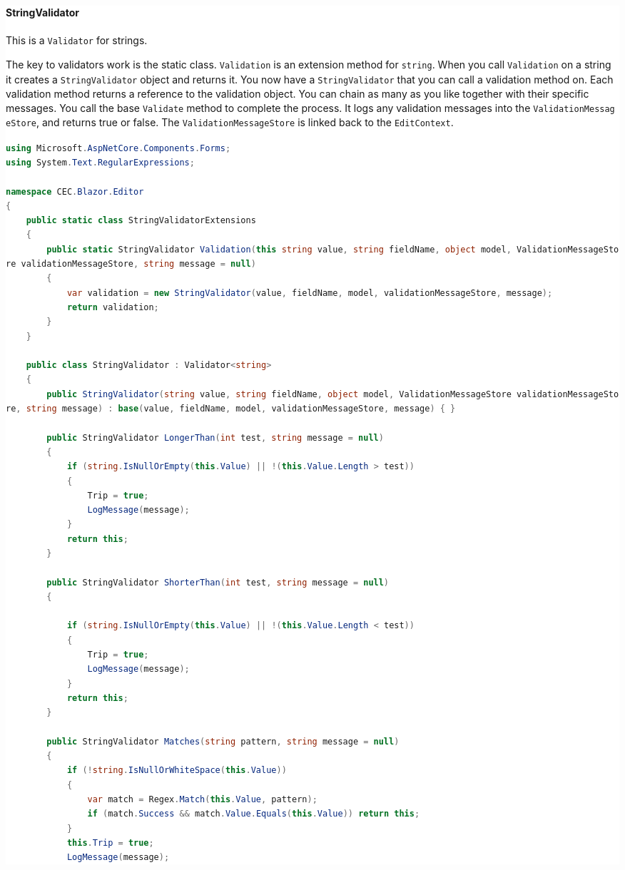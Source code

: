 #### StringValidator

This is a `Validator` for strings.

The key to validators work is the static class.  `Validation` is an extension method for `string`.  When you call `Validation` on a string it creates a `StringValidator` object and returns it.  You now have a `StringValidator` that you can call a validation method on.  Each validation method returns a reference to the validation object.  You can chain as many as you like together with their specific messages.  You call the base `Validate` method to complete the process.  It logs any validation messages into the `ValidationMessageStore`, and returns true or false.  The `ValidationMessageStore` is linked back to the `EditContext`. 

```c#
using Microsoft.AspNetCore.Components.Forms;
using System.Text.RegularExpressions;

namespace CEC.Blazor.Editor
{
    public static class StringValidatorExtensions
    {
        public static StringValidator Validation(this string value, string fieldName, object model, ValidationMessageStore validationMessageStore, string message = null)
        {
            var validation = new StringValidator(value, fieldName, model, validationMessageStore, message);
            return validation;
        }
    }

    public class StringValidator : Validator<string>
    {
        public StringValidator(string value, string fieldName, object model, ValidationMessageStore validationMessageStore, string message) : base(value, fieldName, model, validationMessageStore, message) { }

        public StringValidator LongerThan(int test, string message = null)
        {
            if (string.IsNullOrEmpty(this.Value) || !(this.Value.Length > test))
            {
                Trip = true;
                LogMessage(message);
            }
            return this;
        }

        public StringValidator ShorterThan(int test, string message = null)
        {
            
            if (string.IsNullOrEmpty(this.Value) || !(this.Value.Length < test))
            {
                Trip = true;
                LogMessage(message);
            }
            return this;
        }

        public StringValidator Matches(string pattern, string message = null)
        {
            if (!string.IsNullOrWhiteSpace(this.Value))
            {
                var match = Regex.Match(this.Value, pattern);
                if (match.Success && match.Value.Equals(this.Value)) return this;
            }
            this.Trip = true;
            LogMessage(message);
```